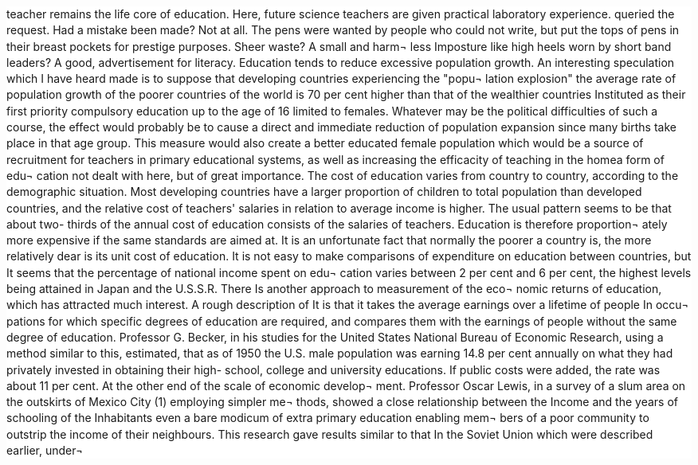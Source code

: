 teacher remains the life core of education. Here, future science teachers are given practical laboratory experience.
queried the request. Had a mistake been made? Not
at all. The pens were wanted by people who could not
write, but put the tops of pens in their breast pockets
for prestige purposes. Sheer waste? A small and harm¬
less Imposture like high heels worn by short band
leaders? A good, advertisement for literacy.
Education tends to reduce excessive population growth.
An interesting speculation which I have heard made is to
suppose that developing countries experiencing the "popu¬
lation explosion" the average rate of population growth
of the poorer countries of the world is 70 per cent higher
than that of the wealthier countries Instituted as their
first priority compulsory education up to the age of
16 limited to females.
Whatever may be the political difficulties of such a
course, the effect would probably be to cause a direct and
immediate reduction of population expansion since many
births take place in that age group. This measure
would also create a better educated female population
which would be a source of recruitment for teachers
in primary educational systems, as well as increasing
the efficacity of teaching in the homea form of edu¬
cation not dealt with here, but of great importance.
The cost of education varies from country to country,
according to the demographic situation. Most developing
countries have a larger proportion of children to total
population than developed countries, and the relative
cost of teachers' salaries in relation to average income
is higher. The usual pattern seems to be that about two-
thirds of the annual cost of education consists of the
salaries of teachers. Education is therefore proportion¬
ately more expensive if the same standards are aimed at.
It is an unfortunate fact that normally the poorer
a country is, the more relatively dear is its unit cost
of education. It is not easy to make comparisons of
expenditure on education between countries, but It seems
that the percentage of national income spent on edu¬
cation varies between 2 per cent and 6 per cent, the
highest levels being attained in Japan and the U.S.S.R.
There Is another approach to measurement of the eco¬
nomic returns of education, which has attracted much
interest. A rough description of It is that it takes
the average earnings over a lifetime of people In occu¬
pations for which specific degrees of education are
required, and compares them with the earnings of people
without the same degree of education.
Professor G. Becker, in his studies for the United States
National Bureau of Economic Research, using a method
similar to this, estimated, that as of 1950 the U.S. male
population was earning 14.8 per cent annually on what
they had privately invested in obtaining their high-
school, college and university educations. If public costs
were added, the rate was about 11 per cent.
At the other end of the scale of economic develop¬
ment. Professor Oscar Lewis, in a survey of a slum area
on the outskirts of Mexico City (1) employing simpler me¬
thods, showed a close relationship between the Income
and the years of schooling of the Inhabitants even a
bare modicum of extra primary education enabling mem¬
bers of a poor community to outstrip the income of their
neighbours. This research gave results similar to that In
the Soviet Union which were described earlier, under¬